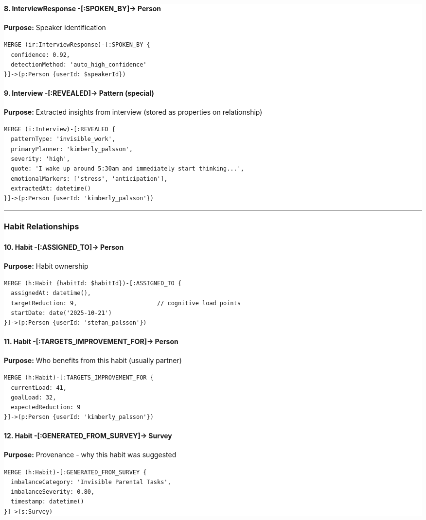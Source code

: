 #### 8. InterviewResponse -[:SPOKEN_BY]-> Person
**Purpose:** Speaker identification
```cypher
MERGE (ir:InterviewResponse)-[:SPOKEN_BY {
  confidence: 0.92,
  detectionMethod: 'auto_high_confidence'
}]->(p:Person {userId: $speakerId})
```

#### 9. Interview -[:REVEALED]-> Pattern (special)
**Purpose:** Extracted insights from interview (stored as properties on relationship)
```cypher
MERGE (i:Interview)-[:REVEALED {
  patternType: 'invisible_work',
  primaryPlanner: 'kimberly_palsson',
  severity: 'high',
  quote: 'I wake up around 5:30am and immediately start thinking...',
  emotionalMarkers: ['stress', 'anticipation'],
  extractedAt: datetime()
}]->(p:Person {userId: 'kimberly_palsson'})
```

---

### Habit Relationships

#### 10. Habit -[:ASSIGNED_TO]-> Person
**Purpose:** Habit ownership
```cypher
MERGE (h:Habit {habitId: $habitId})-[:ASSIGNED_TO {
  assignedAt: datetime(),
  targetReduction: 9,                       // cognitive load points
  startDate: date('2025-10-21')
}]->(p:Person {userId: 'stefan_palsson'})
```

#### 11. Habit -[:TARGETS_IMPROVEMENT_FOR]-> Person
**Purpose:** Who benefits from this habit (usually partner)
```cypher
MERGE (h:Habit)-[:TARGETS_IMPROVEMENT_FOR {
  currentLoad: 41,
  goalLoad: 32,
  expectedReduction: 9
}]->(p:Person {userId: 'kimberly_palsson'})
```

#### 12. Habit -[:GENERATED_FROM_SURVEY]-> Survey
**Purpose:** Provenance - why this habit was suggested
```cypher
MERGE (h:Habit)-[:GENERATED_FROM_SURVEY {
  imbalanceCategory: 'Invisible Parental Tasks',
  imbalanceSeverity: 0.80,
  timestamp: datetime()
}]->(s:Survey)
```
